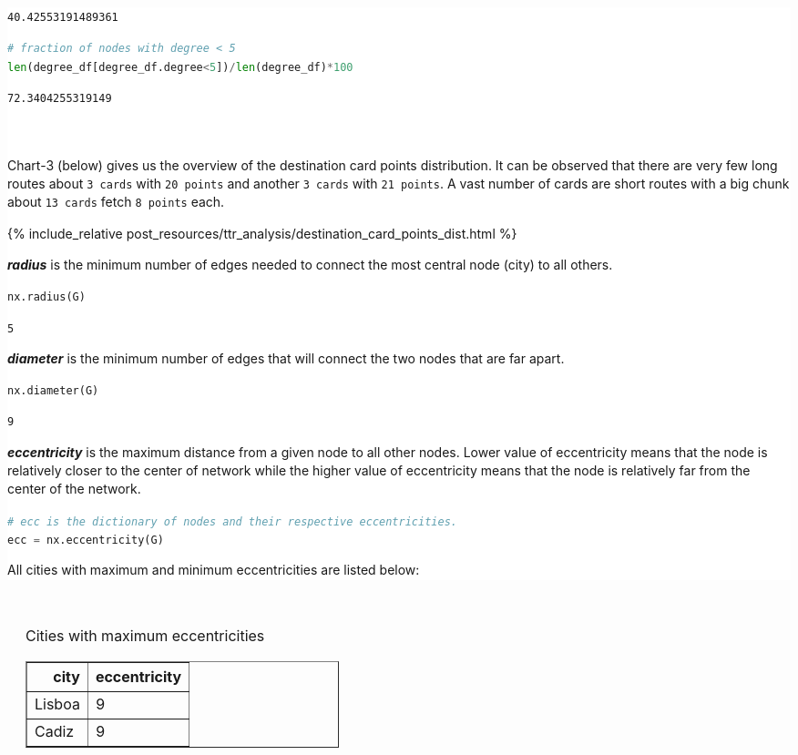 ```console
40.42553191489361
```

```python
# fraction of nodes with degree < 5
len(degree_df[degree_df.degree<5])/len(degree_df)*100
```

```console
72.3404255319149
```


<br/><br/>
Chart-3 (below) gives us the overview of the destination card points distribution. It can be observed that there are very few long routes about `3 cards` with `20 points` and another `3 cards` with `21 points`. A vast number of cards are short routes with
a big chunk about `13 cards` fetch `8 points` each.

{% include_relative post_resources/ttr_analysis/destination_card_points_dist.html %}

**_radius_** is the minimum number of edges needed to connect the most central node (city) to all others.

```python
nx.radius(G)
```

```console
5
```

**_diameter_** is the minimum number of edges that will connect the two nodes that are far apart.


```python
nx.diameter(G)
```

```console
9
```

**_eccentricity_** is the maximum distance from a given node to all other nodes. Lower value of eccentricity means that the node is relatively closer to the center of network while the higher value of eccentricity
means that the node is relatively far from the center of the network.

```python
# ecc is the dictionary of nodes and their respective eccentricities.
ecc = nx.eccentricity(G)
```

All cities with maximum and minimum eccentricities are listed below:

<div style="float:left;width:100%;font-size:medium;">
<div style="float:left;width:40%;margin:20px;">
<p>Cities with maximum eccentricities</p>
<table border="1" style="width:100%;">
  <thead>
    <tr style="text-align: right;">
      <th>city</th>
      <th>eccentricity</th>
    </tr>
  </thead>
  <tbody>
    <tr>
      <td>Lisboa</td>
      <td>9</td>
    </tr>
    <tr>
      <td>Cadiz</td>
      <td>9</td>
